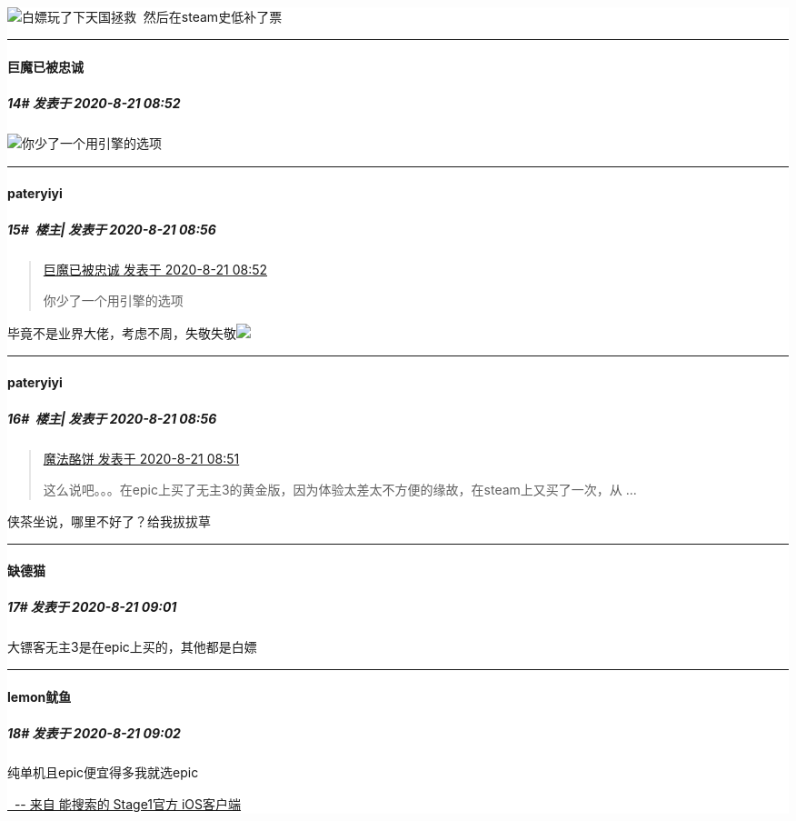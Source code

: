 
<img src="https://static.saraba1st.com/image/smiley/face2017/037.png" referrerpolicy="no-referrer">白嫖玩了下天国拯救  然后在steam史低补了票


-----

####  巨魔已被忠诚  
##### 14#       发表于 2020-8-21 08:52


<img src="https://static.saraba1st.com/image/smiley/face2017/037.png" referrerpolicy="no-referrer">你少了一个用引擎的选项


-----

####  pateryiyi  
##### 15#         楼主| 发表于 2020-8-21 08:56


<blockquote><a href="httphttps://bbs.saraba1st.com/2b/forum.php?mod=redirect&amp;goto=findpost&amp;pid=48502546&amp;ptid=1955767" target="_blank">巨魔已被忠诚 发表于 2020-8-21 08:52</a>

你少了一个用引擎的选项</blockquote>
毕竟不是业界大佬，考虑不周，失敬失敬<img src="https://static.saraba1st.com/image/smiley/face2017/037.png" referrerpolicy="no-referrer">


-----

####  pateryiyi  
##### 16#         楼主| 发表于 2020-8-21 08:56


<blockquote><a href="httphttps://bbs.saraba1st.com/2b/forum.php?mod=redirect&amp;goto=findpost&amp;pid=48502538&amp;ptid=1955767" target="_blank">魔法酪饼 发表于 2020-8-21 08:51</a>

这么说吧。。。在epic上买了无主3的黄金版，因为体验太差太不方便的缘故，在steam上又买了一次，从 ...</blockquote>
侠茶坐说，哪里不好了？给我拔拔草


-----

####  缺德猫  
##### 17#       发表于 2020-8-21 09:01


大镖客无主3是在epic上买的，其他都是白嫖


-----

####  lemon鱿鱼  
##### 18#       发表于 2020-8-21 09:02


纯单机且epic便宜得多我就选epic

[  -- 来自 能搜索的 Stage1官方 iOS客户端](https://itunes.apple.com/fi/app/saraba1st/id1221237470?mt=8)
